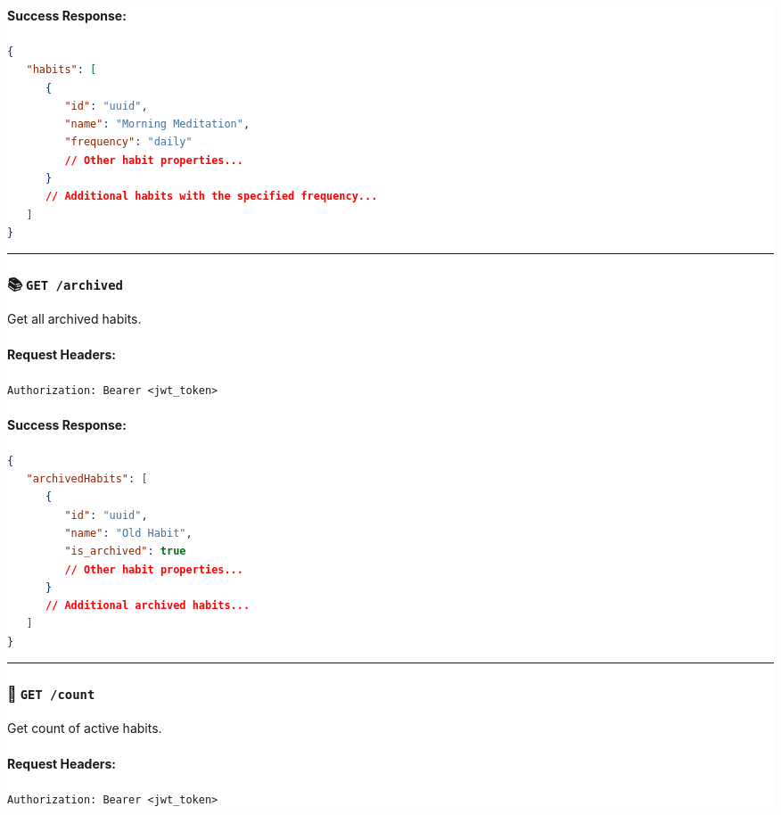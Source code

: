 #### Success Response:

```json
{
   "habits": [
      {
         "id": "uuid",
         "name": "Morning Meditation",
         "frequency": "daily"
         // Other habit properties...
      }
      // Additional habits with the specified frequency...
   ]
}
```

---

### 📚 `GET /archived`

Get all archived habits.

#### Request Headers:

```
Authorization: Bearer <jwt_token>
```

#### Success Response:

```json
{
   "archivedHabits": [
      {
         "id": "uuid",
         "name": "Old Habit",
         "is_archived": true
         // Other habit properties...
      }
      // Additional archived habits...
   ]
}
```

---

### 🔢 `GET /count`

Get count of active habits.

#### Request Headers:

```
Authorization: Bearer <jwt_token>
```
